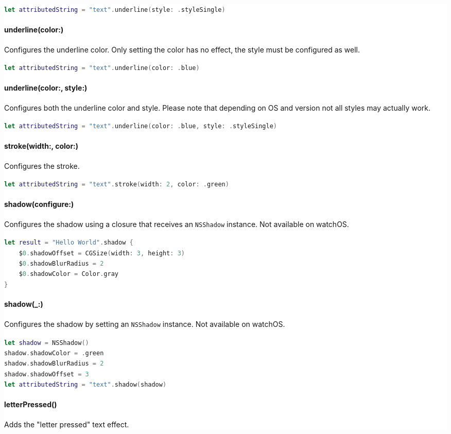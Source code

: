 ```swift
let attributedString = "text".underline(style: .styleSingle)
```

#### underline(color:)
Configures the underline color.
Only setting the color has no effect, the style must
be configured as well.

```swift
let attributedString = "text".underline(color: .blue)
```

#### underline(color:, style:)
Configures both the underline color and style.
Please note that depending on OS and version not all
styles may actually work.

```swift
let attributedString = "text".underline(color: .blue, style: .styleSingle)
```

#### stroke(width:, color:)
Configures the stroke.

```swift
let attributedString = "text".stroke(width: 2, color: .green)
```

#### shadow(configure:)
Configures the shadow using a closure that receives
an `NSShadow` instance. Not available on watchOS.

```swift
let result = "Hello World".shadow {
    $0.shadowOffset = CGSize(width: 3, height: 3)
    $0.shadowBlurRadius = 2
    $0.shadowColor = Color.gray
}
```

#### shadow(_:)
Configures the shadow by setting an `NSShadow`
instance. Not available on watchOS.

```swift
let shadow = NSShadow()
shadow.shadowColor = .green
shadow.shadowBlurRadius = 2
shadow.shadowOffset = 3
let attributedString = "text".shadow(shadow)
```

#### letterPressed()
Adds the "letter pressed" text effect.
